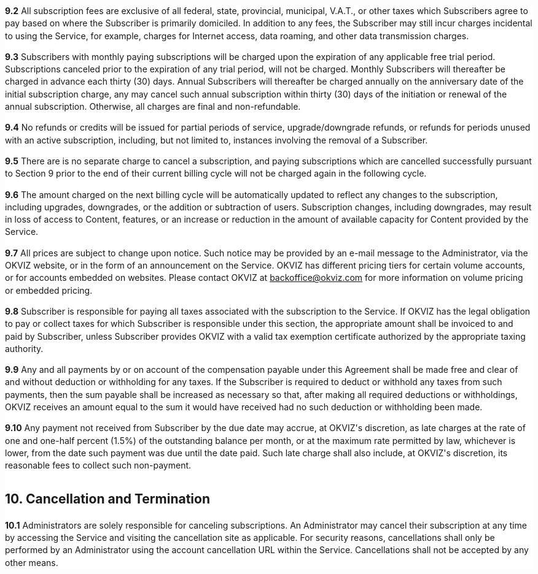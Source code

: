 **9.2** All subscription fees are exclusive of all federal, state, provincial, municipal, V.A.T., or other taxes which Subscribers agree to pay based on where the Subscriber is primarily domiciled. In addition to any fees, the Subscriber may still incur charges incidental to using the Service, for example, charges for Internet access, data roaming, and other data transmission charges.

**9.3** Subscribers with monthly paying subscriptions will be charged upon the expiration of any applicable free trial period. Subscriptions canceled prior to the expiration of any trial period, will not be charged. Monthly Subscribers will thereafter be charged in advance each thirty (30) days. Annual Subscribers will thereafter be charged annually on the anniversary date of the initial subscription charge, any may cancel such annual subscription within thirty (30) days of the initiation or renewal of the annual subscription. Otherwise, all charges are final and non-refundable.

**9.4** No refunds or credits will be issued for partial periods of service, upgrade/downgrade refunds, or refunds for periods unused with an active subscription, including, but not limited to, instances involving the removal of a Subscriber.

**9.5** There are is no separate charge to cancel a subscription, and paying subscriptions which are cancelled successfully pursuant to Section 9 prior to the end of their current billing cycle will not be charged again in the following cycle.

**9.6** The amount charged on the next billing cycle will be automatically updated to reflect any changes to the subscription, including upgrades, downgrades, or the addition or subtraction of users. Subscription changes, including downgrades, may result in loss of access to Content, features, or an increase or reduction in the amount of available capacity for Content provided by the Service.

**9.7** All prices are subject to change upon notice. Such notice may be provided by an e-mail message to the Administrator, via the OKVIZ website, or in the form of an announcement on the Service. OKVIZ has different pricing tiers for certain volume accounts, or for accounts embedded on websites. Please contact OKVIZ at [backoffice@okviz.com](mailto:backoffice@okviz.com) for more information on volume pricing or embedded pricing.

**9.8** Subscriber is responsible for paying all taxes associated with the subscription to the Service. If OKVIZ has the legal obligation to pay or collect taxes for which Subscriber is responsible under this section, the appropriate amount shall be invoiced to and paid by Subscriber, unless Subscriber provides OKVIZ with a valid tax exemption certificate authorized by the appropriate taxing authority.

**9.9** Any and all payments by or on account of the compensation payable under this Agreement shall be made free and clear of and without deduction or withholding for any taxes. If the Subscriber is required to deduct or withhold any taxes from such payments, then the sum payable shall be increased as necessary so that, after making all required deductions or withholdings, OKVIZ receives an amount equal to the sum it would have received had no such deduction or withholding been made.

**9.10** Any payment not received from Subscriber by the due date may accrue, at OKVIZ's discretion, as late charges at the rate of one and one-half percent (1.5%) of the outstanding balance per month, or at the maximum rate permitted by law, whichever is lower, from the date such payment was due until the date paid. Such late charge shall also include, at OKVIZ's discretion, its reasonable fees to collect such non-payment.

## 10. Cancellation and Termination

**10.1** Administrators are solely responsible for canceling subscriptions. An Administrator may cancel their subscription at any time by accessing the Service and visiting the cancellation site as applicable. For security reasons, cancellations shall only be performed by an Administrator using the account cancellation URL within the Service. Cancellations shall not be accepted by any other means.
